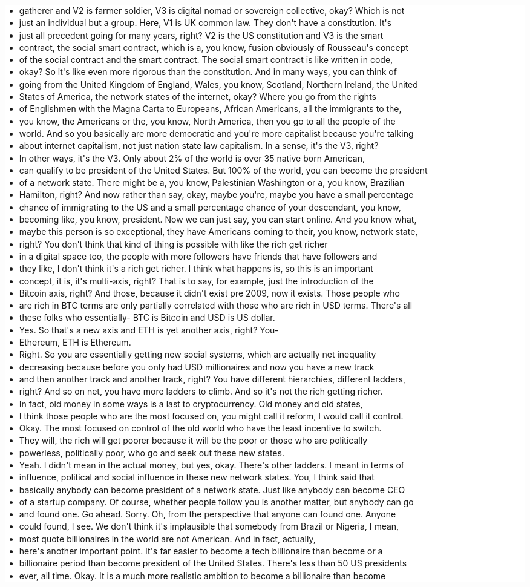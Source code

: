 *  gatherer and V2 is farmer soldier, V3 is digital nomad or sovereign collective, okay? Which is not
*  just an individual but a group. Here, V1 is UK common law. They don't have a constitution. It's
*  just all precedent going for many years, right? V2 is the US constitution and V3 is the smart
*  contract, the social smart contract, which is a, you know, fusion obviously of Rousseau's concept
*  of the social contract and the smart contract. The social smart contract is like written in code,
*  okay? So it's like even more rigorous than the constitution. And in many ways, you can think of
*  going from the United Kingdom of England, Wales, you know, Scotland, Northern Ireland, the United
*  States of America, the network states of the internet, okay? Where you go from the rights
*  of Englishmen with the Magna Carta to Europeans, African Americans, all the immigrants to the,
*  you know, the Americans or the, you know, North America, then you go to all the people of the
*  world. And so you basically are more democratic and you're more capitalist because you're talking
*  about internet capitalism, not just nation state law capitalism. In a sense, it's the V3, right?
*  In other ways, it's the V3. Only about 2% of the world is over 35 native born American,
*  can qualify to be president of the United States. But 100% of the world, you can become the president
*  of a network state. There might be a, you know, Palestinian Washington or a, you know, Brazilian
*  Hamilton, right? And now rather than say, okay, maybe you're, maybe you have a small percentage
*  chance of immigrating to the US and a small percentage chance of your descendant, you know,
*  becoming like, you know, president. Now we can just say, you can start online. And you know what,
*  maybe this person is so exceptional, they have Americans coming to their, you know, network state,
*  right? You don't think that kind of thing is possible with like the rich get richer
*  in a digital space too, the people with more followers have friends that have followers and
*  they like, I don't think it's a rich get richer. I think what happens is, so this is an important
*  concept, it is, it's multi-axis, right? That is to say, for example, just the introduction of the
*  Bitcoin axis, right? And those, because it didn't exist pre 2009, now it exists. Those people who
*  are rich in BTC terms are only partially correlated with those who are rich in USD terms. There's all
*  these folks who essentially- BTC is Bitcoin and USD is US dollar.
*  Yes. So that's a new axis and ETH is yet another axis, right? You-
*  Ethereum, ETH is Ethereum.
*  Right. So you are essentially getting new social systems, which are actually net inequality
*  decreasing because before you only had USD millionaires and now you have a new track
*  and then another track and another track, right? You have different hierarchies, different ladders,
*  right? And so on net, you have more ladders to climb. And so it's not the rich getting richer.
*  In fact, old money in some ways is a last to cryptocurrency. Old money and old states,
*  I think those people who are the most focused on, you might call it reform, I would call it control.
*  Okay. The most focused on control of the old world who have the least incentive to switch.
*  They will, the rich will get poorer because it will be the poor or those who are politically
*  powerless, politically poor, who go and seek out these new states.
*  Yeah. I didn't mean in the actual money, but yes, okay. There's other ladders. I meant in terms of
*  influence, political and social influence in these new network states. You, I think said that
*  basically anybody can become president of a network state. Just like anybody can become CEO
*  of a startup company. Of course, whether people follow you is another matter, but anybody can go
*  and found one. Go ahead. Sorry. Oh, from the perspective that anyone can found one. Anyone
*  could found, I see. We don't think it's implausible that somebody from Brazil or Nigeria, I mean,
*  most quote billionaires in the world are not American. And in fact, actually,
*  here's another important point. It's far easier to become a tech billionaire than become or a
*  billionaire period than become president of the United States. There's less than 50 US presidents
*  ever, all time. Okay. It is a much more realistic ambition to become a billionaire than become